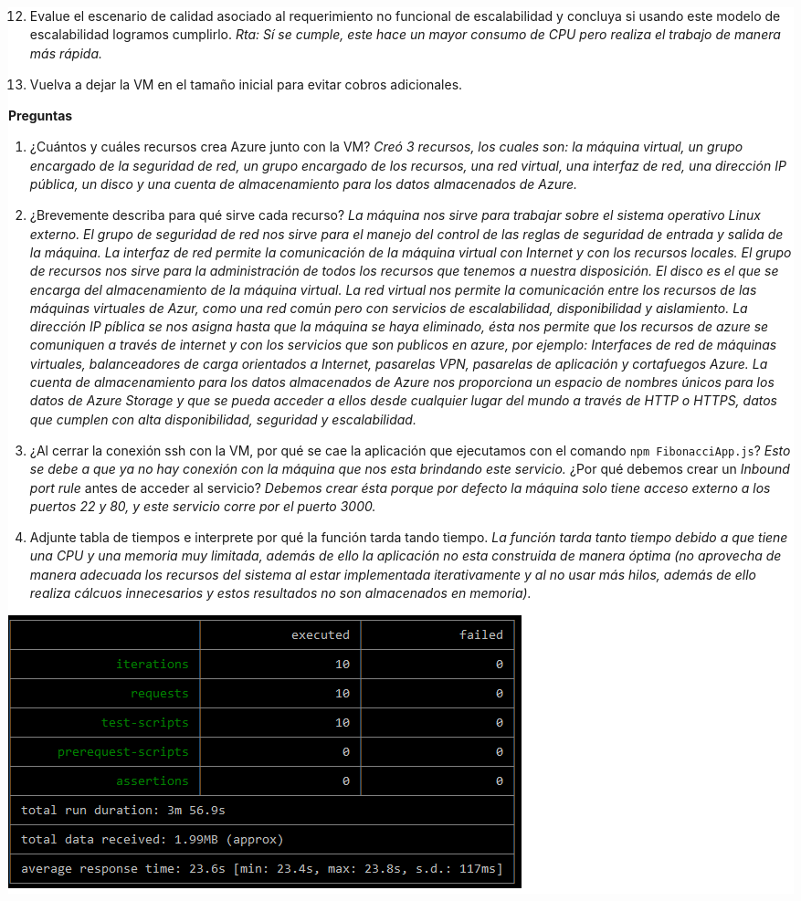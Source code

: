 
12. Evalue el escenario de calidad asociado al requerimiento no funcional de escalabilidad y concluya si usando este modelo de escalabilidad logramos cumplirlo. _Rta: Sí se cumple, este hace un mayor consumo de CPU pero realiza el trabajo de manera más rápida._


13. Vuelva a dejar la VM en el tamaño inicial para evitar cobros adicionales.

**Preguntas**

1. ¿Cuántos y cuáles recursos crea Azure junto con la VM? _Creó 3 recursos, los cuales son: la máquina virtual, un grupo encargado de la seguridad de red, un grupo encargado de los recursos, una red virtual, una interfaz de red, una dirección IP pública, un disco y una cuenta de almacenamiento para los datos almacenados de Azure._


2. ¿Brevemente describa para qué sirve cada recurso? _La máquina nos sirve para trabajar sobre el sistema operativo Linux externo. El grupo de seguridad de red nos sirve para el manejo del control de las reglas de seguridad de entrada y salida de la máquina. La interfaz de red permite la comunicación de la máquina virtual con Internet y con los recursos locales. El grupo de recursos nos sirve para la administración de todos los recursos que tenemos a nuestra disposición. El disco es el que se encarga del almacenamiento de la máquina virtual. La red virtual nos permite la comunicación entre los recursos de las máquinas virtuales de Azur, como una red común pero con servicios de escalabilidad, disponibilidad y aislamiento. La dirección IP píblica se nos asigna hasta que la máquina se haya eliminado, ésta nos permite que los recursos de azure se comuniquen a través de internet y con los servicios que son publicos en azure, por ejemplo: Interfaces de red de máquinas virtuales, balanceadores de carga orientados a Internet, pasarelas VPN, pasarelas de aplicación y cortafuegos Azure. La cuenta de almacenamiento para los datos almacenados de Azure nos proporciona un espacio de nombres únicos para los datos de Azure Storage y que se pueda acceder a ellos desde cualquier lugar del mundo a través de HTTP o HTTPS, datos que cumplen con alta disponibilidad, seguridad y escalabilidad._


3. ¿Al cerrar la conexión ssh con la VM, por qué se cae la aplicación que ejecutamos con el comando `npm FibonacciApp.js`? _Esto se debe a que ya no hay conexión con la máquina que nos esta brindando este servicio._ ¿Por qué debemos crear un *Inbound port rule* antes de acceder al servicio? _Debemos crear ésta porque por defecto la máquina solo tiene acceso externo a los puertos 22 y 80, y este servicio corre por el puerto 3000._


4. Adjunte tabla de tiempos e interprete por qué la función tarda tando tiempo. _La función tarda tanto tiempo debido a que tiene una CPU y una memoria muy limitada, además de ello la aplicación no esta construida de manera óptima (no aprovecha de manera adecuada los recursos del sistema al estar implementada iterativamente y al no usar más hilos, además de ello realiza cálcuos innecesarios y estos resultados no son almacenados en memoria)._


![alt text](https://raw.githubusercontent.com/angiedanielar/LAB8_ARSW/main/images/1.png)
